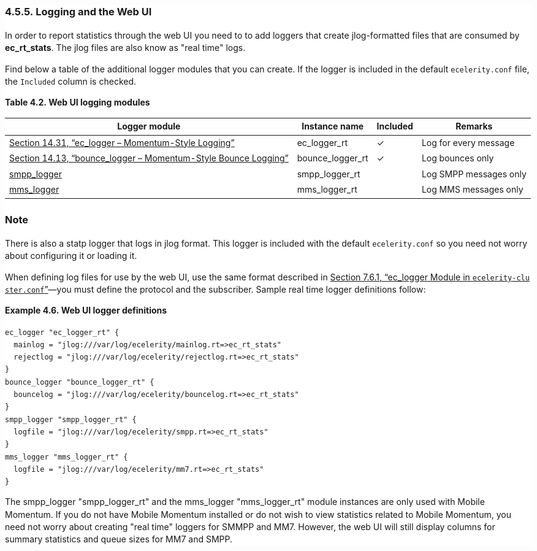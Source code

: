 ### 4.5.5. Logging and the Web UI

In order to report statistics through the web UI you need to to add loggers that create jlog-formatted files that are consumed by **ec_rt_stats**. The jlog files are also know as "real time" logs.

Find below a table of the additional logger modules that you can create. If the logger is included in the default `ecelerity.conf` file, the `Included` column is checked.

<a name="operations.logging.web.ui.modules"></a>

**Table 4.2. Web UI logging modules**

| Logger module | Instance name | Included | Remarks |
| --- | --- | --- | --- |
| [Section 14.31, “ec_logger – Momentum-Style Logging”](modules.ec_logger "14.31. ec_logger – Momentum-Style Logging") | ec_logger_rt | ✓ | Log for every message |
| [Section 14.13, “bounce_logger – Momentum-Style Bounce Logging”](modules.bounce_logger "14.13. bounce_logger – Momentum-Style Bounce Logging") | bounce_logger_rt | ✓ | Log bounces only |
| [smpp_logger](https://support.messagesystems.com/docs/web-mobility/momentum.mobility#modules.mobility.smpp_logger) | smpp_logger_rt |   | Log SMPP messages only |
| [mms_logger](https://support.messagesystems.com/docs/web-mobility/mobility.mm7.mms_logger) | mms_logger_rt |   | Log MMS messages only |

### Note

There is also a statp logger that logs in jlog format. This logger is included with the default `ecelerity.conf` so you need not worry about configuring it or loading it.

When defining log files for use by the web UI, use the same format described in [Section 7.6.1, “ec_logger Module in `ecelerity-cluster.conf`”](cluster.config.logging#cluster.config.logging.ec_logger "7.6.1. ec_logger Module in ecelerity-cluster.conf")—you must define the protocol and the subscriber. Sample real time logger definitions follow:

<a name="operations.logging.web.ui.examples"></a>

**Example 4.6. Web UI logger definitions**

```
ec_logger "ec_logger_rt" {
  mainlog = "jlog:///var/log/ecelerity/mainlog.rt=>ec_rt_stats"
  rejectlog = "jlog:///var/log/ecelerity/rejectlog.rt=>ec_rt_stats"
}
bounce_logger "bounce_logger_rt" {
  bouncelog = "jlog:///var/log/ecelerity/bouncelog.rt=>ec_rt_stats"
}
smpp_logger "smpp_logger_rt" {
  logfile = "jlog:///var/log/ecelerity/smpp.rt=>ec_rt_stats"
}
mms_logger "mms_logger_rt" {
  logfile = "jlog:///var/log/ecelerity/mm7.rt=>ec_rt_stats"
}
```

The smpp_logger "smpp_logger_rt" and the mms_logger "mms_logger_rt" module instances are only used with Mobile Momentum. If you do not have Mobile Momentum installed or do not wish to view statistics related to Mobile Momentum, you need not worry about creating "real time" loggers for SMMPP and MM7. However, the web UI will still display columns for summary statistics and queue sizes for MM7 and SMPP.
